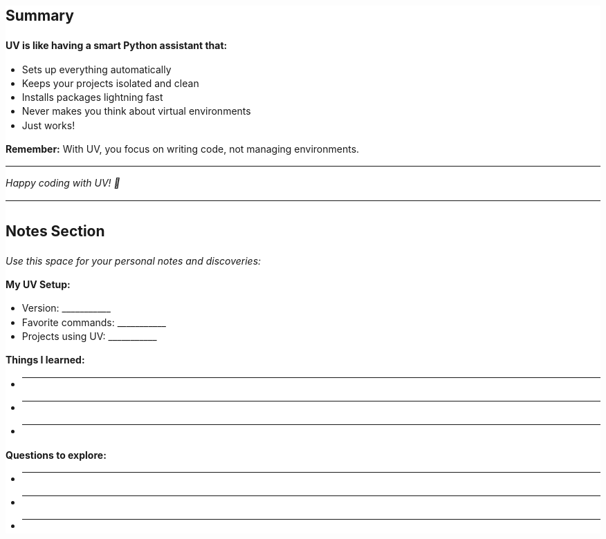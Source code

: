 
## Summary

**UV is like having a smart Python assistant that:**
- Sets up everything automatically
- Keeps your projects isolated and clean
- Installs packages lightning fast
- Never makes you think about virtual environments
- Just works!

**Remember:** With UV, you focus on writing code, not managing environments.

---

*Happy coding with UV! 🚀*

---

## Notes Section

*Use this space for your personal notes and discoveries:*

**My UV Setup:**
- Version: ___________
- Favorite commands: ___________
- Projects using UV: ___________

**Things I learned:**
- ___________
- ___________
- ___________

**Questions to explore:**
- ___________
- ___________
- ___________
